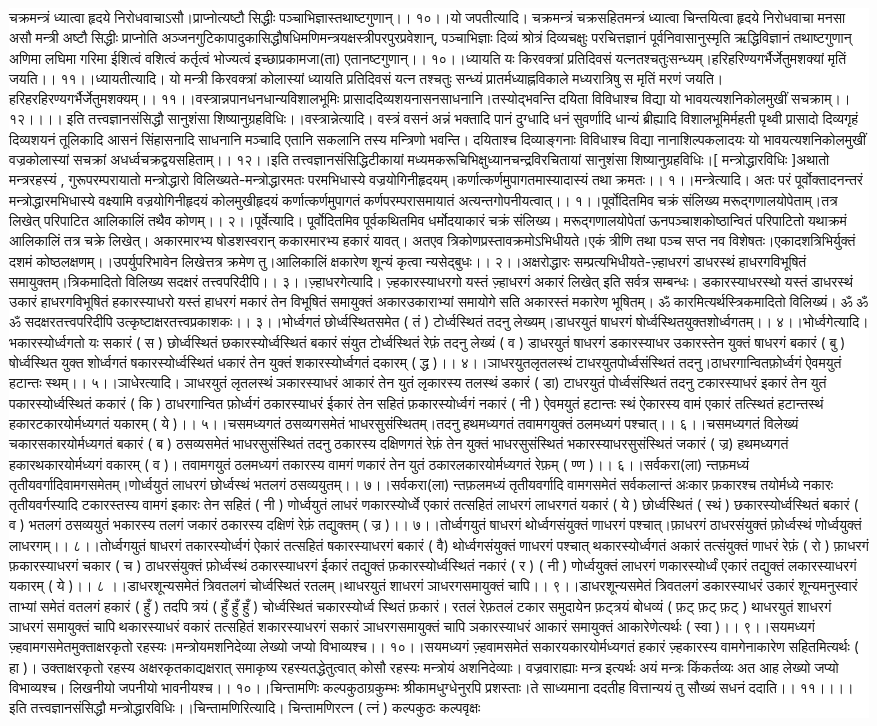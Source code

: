 चक्रमन्त्रं ध्यात्वा हृदये निरोधवाचाऽसौ।प्राप्नोत्यष्टौ सिद्धीः पञ्चाभिज्ञास्तथाष्टगुणान्।। १०।।यो जपतीत्यादि। चक्रमन्त्रं चक्रसहितमन्त्रं ध्यात्वा चिन्तयित्वा हृदये निरोधवाचा मनसा असौ मन्त्री अष्टौ सिद्धीः प्राप्नोति अञ्जनगुटिकापादुकासिद्धौषधिमणिमन्त्रयक्षस्त्रीपरपुरप्रवेशान्, पञ्चाभिज्ञाः दिव्यं श्रोत्रं दिव्यचक्षुः परचित्तज्ञानं पूर्वनिवासानुस्मृति ऋद्धिविज्ञानं तथाष्टगुणान् अणिमा लघिमा गरिमा ईशित्वं वशित्वं कर्तृत्वं भोज्यत्वं इच्छाप्रकामजा(ता) एतानष्टगुणान्।। १०।।ध्यायति यः किरवक्त्रां प्रतिदिवसं यत्नतश्चतुःसन्ध्यम्।हरिहरिण्यगर्भैर्जेतुमशक्यां मृतिं जयति।। ११।।ध्यायतीत्यादि। यो मन्त्री किरवक्त्रां कोलास्यां ध्यायति प्रतिदिवसं यत्न तश्चतुः सन्ध्यं प्रातर्मध्याह्नविकाले मध्यरात्रिषु स मृतिं मरणं जयति। हरिहरहिरण्यगर्भैर्जेतुमशक्यम्।। ११।।वस्त्रान्नपानधनधान्यविशालभूमिः प्रासाददिव्यशयनासनसाधनानि।तस्योद्भवन्ति दयिता विविधाश्च विद्या यो भावयत्यशनिकोलमुखीं सचक्राम्।। १२।।।। इति तत्त्वज्ञानसंसिद्धौ सानुशंसा शिष्यानुग्रहविधिः।।वस्त्रान्नेत्यादि। वस्त्रं वसनं अन्नं भक्तादि पानं दुग्धादि धनं सुवर्णादि धान्यं ब्रीह्यादि विशालभूमिर्महती पृथ्वी प्रासादो दिव्यगृहं दिव्यशयनं तूलिकादि आसनं सिंहासनादि साधनानि मञ्चादि एतानि सकलानि तस्य मन्त्रिणो भवन्ति। दयिताश्च दिव्याङ्गनाः विविधाश्च विद्या नानाशिल्पकलादयः यो भावयत्यशनिकोलमुखीं वज्रकोलास्यां सचक्रां अधर्ध्वचक्रद्वयसहिताम्।। १२।।इति तत्त्वज्ञानसंसिद्धिटीकायां मध्यमकरूचिभिक्षुध्यानचन्द्रविरचितायां सानुशंसा शिष्यानुग्रहविधिः।[ मन्त्रोद्धारविधिः ]अथातो मन्त्ररहस्यं , गुरूपरम्परायातो मन्त्रोद्धारो विलिख्यते-मन्त्रोद्धारमतः परमभिधास्ये वज्रयोगिनीहृदयम्।कर्णात्कर्णमुपागतमास्यादास्यं तथा क्रमतः।। १।।मन्त्रेत्यादि। अतः परं पूर्वोक्तादनन्तरं मन्त्रोद्धारमभिधास्ये वक्ष्यामि वज्रयोगिनीहृदयं कोलमुखीहृदयं कर्णात्कर्णमुपागतं कर्णपरम्परासमायातं अत्यन्तगोपनीयत्वात्।। १।।पूर्वोदितमिव चक्रं संलिख्य मरूद्गणालयोपेताम्।तत्र लिखेत् परिपाटित आलिकालिं तथैव कोणम्।। २।।पूर्वेत्यादि। पूर्वोदितमिव पूर्वकथितमिव धर्मोदयाकारं चक्रं संलिख्य। मरूद्गणालयोपेतां ऊनपञ्चाशकोष्ठान्वितं परिपाटितो यथाक्रमं आलिकालिं तत्र चक्रे लिखेत्। अकारमारभ्य षोडशस्वरान् ककारमारभ्य हकारं यावत्। अतएव त्रिकोणप्रस्तावक्रमोऽभिधीयते।एकं त्रीणि तथा पञ्च सप्त नव विशेषतः।एकादशत्रिभिर्युक्तं दशमं कोष्ठलक्षणम्।।उपर्युपरिभावेन लिखेत्तत्र क्रमेण तु।आलिकालिं क्षकारेण शून्यं कृत्वा न्यसेद्बुधः।। २।।अक्षरोद्धारः सम्प्रत्यभिधीयते-ज़्हाधरगं डाधरस्थं हाधरगविभूषितं समायुक्तम्।त्रिकमादितो विलिख्य सदक्षरं तत्त्वपरिदीपि।। ३।।ज़्हाधरगेत्यादि। ज़्हकारस्याधरगो यस्तं ज़्हाधरगं अकारं लिखेत् इति सर्वत्र सम्बन्धः। डकारस्याधरस्थो यस्तं डाधरस्थं उकारं हाधरगविभूषितं हकारस्याधरो यस्तं हाधरगं मकारं तेन विभूषितं समायुक्तं अकारउकाराभ्यां समायोगे सति अकारस्तं मकारेण भूषितम्। ॐ कारमित्यर्थस्त्रिकमादितो विलिख्यं। ॐ ॐ ॐ सदक्षरतत्त्वपरिदीपि उत्कृष्टाक्षरतत्त्वप्रकाशकः।। ३।।भोर्ध्वगतं छोर्ध्वस्थितसमेत ( तं ) टोर्ध्वस्थितं तदनु लेख्यम्।डाधरयुतं षाधरगं षोर्ध्वस्थितयुक्तशोर्ध्वगतम्।। ४।।भोर्ध्वगेत्यादि। भकारस्योर्ध्वगतो यः सकारं ( स ) छोर्ध्वस्थितं छकारस्योर्ध्वस्थितं बकारं संयुत टोर्ध्वस्थितं रेफ़ं तदनु लेख्यं ( व ) डाधरयुतं षाधरगं डकारस्याधर उकारस्तेन युक्तं षाधरगं बकारं ( बु ) षोर्ध्वस्थित युक्त शोर्ध्वगतं षकारस्योर्ध्वस्थितं धकारं तेन युक्तं शकारस्योर्ध्वगतं दकारम् ( द्ध )।। ४।।ञाधरयुतलृतलस्थं टाधरयुतपोर्ध्वसंस्थितं तदनु।ठाधरगान्वितफ़ोर्ध्वगं ऐवमयुतं हटान्तः स्थम्।। ५।।ञाधेरत्यादि। ञाधरयुतं लृतलस्थं ञकारस्याधरं आकारं तेन युतं लृकारस्य तलस्थं डकारं ( डा) टाधरयुतं पोर्ध्वसंस्थितं तदनु टकारस्याधरं इकारं तेन युतं पकारस्योर्ध्वस्थितं ककारं ( कि ) ठाधरगान्वित फ़ोर्ध्वगं ठकारस्याधरं ईकारं तेन सहितं फ़कारस्योर्ध्वगं नकारं ( नी ) ऐवमयुतं हटान्तः स्थं ऐकारस्य वामं एकारं तत्स्थितं हटान्तस्थं हकारटकारयोर्मध्यगतं यकारम् ( ये )।। ५।।चसमध्यगतं ठसव्यगसमेतं भाधरसुसंस्थितम्।तदनु हथमध्यगतं तवामगयुक्तं ठलमध्यगं पश्चात्।। ६।।चसमध्यगतं विलेख्यं चकारसकारयोर्मध्यगतं बकारं ( ब ) ठसव्यसमेतं भाधरसुसंस्थितं तदनु ठकारस्य दक्षिणगतं रेफ़ं तेन युक्तं भाधरसुसंस्थितं भकारस्याधरसुसंस्थितं जकारं ( ज्र) हथमध्यगतं हकारथकारयोर्मध्यगं वकारम् ( व )। तवामगयुतं ठलमध्यगं तकारस्य वामगं णकारं तेन युतं ठकारलकारयोर्मध्यगतं रेफ़म् ( ण्ण )।। ६।।सर्वकरा(ला) न्तफ़मध्यं तृतीयवर्गादिवामगसमेतम्।णोर्ध्वयुतं लाधरगं छोर्ध्वस्थं भतलगं ठसव्ययुतम्।। ७।।सर्वकरा(ला) न्तफ़लमध्यं तृतीयवर्गादि वामगसमेतं सर्वकलान्तं अःकार फ़कारश्च तयोर्मध्ये नकारः तृतीयवर्गस्यादि टकारस्तस्य वामगं इकारः तेन सहितं ( नी ) णोर्ध्वयुतं लाधरं णकारस्योर्ध्वे एकारं तत्सहितं लाधरगं लाधरगतं यकारं ( ये ) छोर्ध्वस्थितं ( स्थं ) छकारस्योर्ध्वस्थितं बकारं ( व ) भतलगं ठसव्ययुतं भकारस्य तलगं जकारं ठकारस्य दक्षिणं रेफ़ं तद्युक्तम् ( ज्र )।। ७।।तोर्ध्वगयुतं षाधरगं थोर्ध्वगसंयुक्तं णाधरगं पश्चात्।फ़ाधरगं ठाधरसंयुक्तं फ़ोर्ध्वस्थं णोर्ध्वयुक्तं लाधरगम्।। ८।।तोर्ध्वगयुतं षाधरगं तकारस्योर्ध्वगं ऐकारं तत्सहितं षकारस्याधरगं बकारं ( वै) थोर्ध्वगसंयुक्तं णाधरगं पश्चात् थकारस्योर्ध्वगतं अकारं तत्संयुक्तं णाधरं रेफ़ं ( रो ) फ़ाधरगं फ़कारस्याधरगं चकार ( च ) ठाधरसंयुक्तं फ़ोर्ध्वस्थं ठकारस्याधरगं ईकारं तद्युक्तं फ़कारस्योर्ध्वस्थितं नकारं ( र ) ( नी ) णोर्ध्वयुक्तं लाधरगं णकारस्योर्ध्वं एकारं तद्युक्तं लकारस्याधरगं यकारम् ( ये )।। ८ ।।डाधरशून्यसमेतं त्रिवतलगं चोर्ध्वस्थितं रतलम्।थाधरयुतं शाधरगं ञाधरगसमायुक्तं चापि।। ९।।डाधरशून्यसमेतं त्रिवतलगं डकारस्याधरं उकारं शून्यमनुस्वारं ताभ्यां समेतं वतलगं हकारं ( हुँ ) तदपि त्रयं ( हुँ हुँ हुँ ) चोर्ध्वस्थितं चकारस्योर्ध्व स्थितं फ़कारं। रतलं रेफ़तलं टकार समुदायेन फ़ट्त्रयं बोधव्यं ( फ़ट् फ़ट् फ़ट् ) थाधरयुतं शाधरगं ञाधरगं समायुक्तं चापि थकारस्याधरं वकारं तत्सहितं शकारस्याधरगं सकारं ञाधरगसमायुक्तं चापि ञकारस्याधरं आकारं समायुक्तं आकारेणेत्यर्थः ( स्वा )।। ९।।सयमध्यगं ज़्हवामगसमेतमुक्ताक्षरकृतो रहस्यः।मन्त्रोयमशनिदेव्या लेख्यो जप्यो विभाव्यश्च।। १०।।सयमध्यगं ज़्हवामसमेतं सकारयकारयोर्मध्यगतं हकारं ज़्हकारस्य वामगेनाकारेण सहितमित्यर्थः ( हा )। उक्ताक्षरकृतो रहस्य अक्षरकृतकाद्यक्षरात् समाकृष्य रहस्यतद्धेतुत्वात् कोसौ रहस्यः मन्त्रोयं अशनिदेव्याः। वज्रवाराह्याः मन्त्र इत्यर्थः अयं मन्त्रः किंकर्तव्यः अत आह लेख्यो जप्यो विभाव्यश्च। लिखनीयो जपनीयो भावनीयश्च।। १०।।चिन्तामणिः कल्पकुठाग्रकुम्भः श्रीकामधुग्धेनुरपि प्रशस्ताः।ते साध्यमाना ददतीह वित्तान्ययं तु सौख्यं सधनं ददाति।। ११।।।। इति तत्त्वज्ञानसंसिद्धौ मन्त्रोद्धारविधिः।।चिन्तामणिरित्यादि। चिन्तामणिरत्न ( त्नं ) कल्पकुठः कल्पवृक्षः